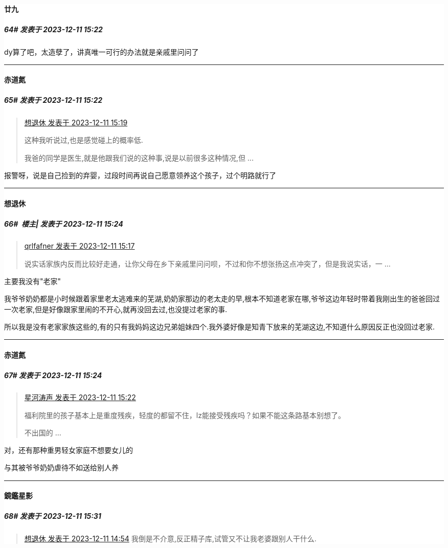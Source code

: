 ####  廿九  
##### 64#       发表于 2023-12-11 15:22

dy算了吧，太造孽了，讲真唯一可行的办法就是亲戚里问问了

*****

####  赤道氮  
##### 65#       发表于 2023-12-11 15:22

<blockquote><a href="httphttps://bbs.saraba1st.com/2b/forum.php?mod=redirect&amp;goto=findpost&amp;pid=63293927&amp;ptid=2163715" target="_blank">想退休 发表于 2023-12-11 15:19</a>

这种我听说过,也是感觉碰上的概率低.

我爸的同学是医生,就是他跟我们说的这种事,说是以前很多这种情况,但 ...</blockquote>
报警呀，说是自己捡到的弃婴，过段时间再说自己愿意领养这个孩子，过个明路就行了

*****

####  想退休  
##### 66#         楼主| 发表于 2023-12-11 15:24

<blockquote><a href="httphttps://bbs.saraba1st.com/2b/forum.php?mod=redirect&amp;goto=findpost&amp;pid=63293905&amp;ptid=2163715" target="_blank">qrlfafner 发表于 2023-12-11 15:17</a>

说实话家族内反而比较好走通，让你父母在乡下亲戚里问问呗，不过和你不想张扬这点冲突了，但是我说实话，一 ...</blockquote>
主要我没有"老家"

我爷爷奶奶都是小时候跟着家里老太逃难来的芜湖,奶奶家那边的老太走的早,根本不知道老家在哪,爷爷这边年轻时带着我刚出生的爸爸回过一次老家,但是好像跟家里闹的不开心,就再没回去过,也没提过老家的事.

所以我是没有老家家族这些的,有的只有我妈妈这边兄弟姐妹四个.我外婆好像是知青下放来的芜湖这边,不知道什么原因反正也没回过老家.

*****

####  赤道氮  
##### 67#       发表于 2023-12-11 15:24

<blockquote><a href="httphttps://bbs.saraba1st.com/2b/forum.php?mod=redirect&amp;goto=findpost&amp;pid=63293961&amp;ptid=2163715" target="_blank">星河涛声 发表于 2023-12-11 15:22</a>

福利院里的孩子基本上是重度残疾，轻度的都留不住，lz能接受残疾吗？如果不能这条路基本别想了。

不出国的 ...</blockquote>
对，还有那种重男轻女家庭不想要女儿的

与其被爷爷奶奶虐待不如送给别人养

*****

####  鏡鑑星影  
##### 68#       发表于 2023-12-11 15:31

<blockquote><a href="httphttps://bbs.saraba1st.com/2b/forum.php?mod=redirect&amp;goto=findpost&amp;pid=63293653&amp;ptid=2163715" target="_blank">想退休 发表于 2023-12-11 14:54</a>
我倒是不介意,反正精子库,试管又不让我老婆跟别人干什么.
